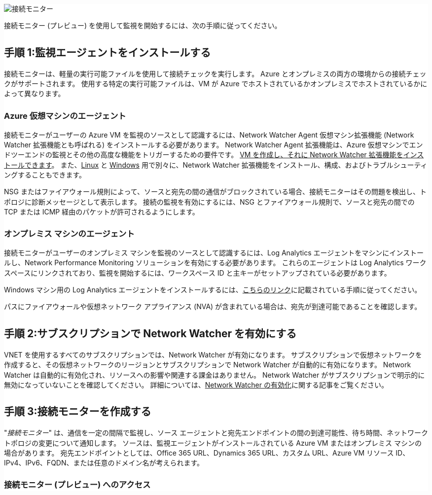 ![接続モニター](./media/connection-monitor-2-preview/hero-graphic.png)

接続モニター (プレビュー) を使用して監視を開始するには、次の手順に従ってください。

## <a name="step-1-install-monitoring-agents"></a>手順 1:監視エージェントをインストールする

接続モニターは、軽量の実行可能ファイルを使用して接続チェックを実行します。  Azure とオンプレミスの両方の環境からの接続チェックがサポートされます。 使用する特定の実行可能ファイルは、VM が Azure でホストされているかオンプレミスでホストされているかによって異なります。

### <a name="agents-for-azure-virtual-machines"></a>Azure 仮想マシンのエージェント

接続モニターがユーザーの Azure VM を監視のソースとして認識するには、Network Watcher Agent 仮想マシン拡張機能 (Network Watcher 拡張機能とも呼ばれる) をインストールする必要があります。 Network Watcher Agent 拡張機能は、Azure 仮想マシンでエンドツーエンドの監視とその他の高度な機能をトリガーするための要件です。 [VM を作成し、それに Network Watcher 拡張機能をインストール](https://docs.microsoft.com/azure/network-watcher/connection-monitor#create-the-first-vm)[できます](https://docs.microsoft.com/azure/network-watcher/connection-monitor#create-the-first-vm)。  また、[Linux](https://docs.microsoft.com/azure/virtual-machines/extensions/network-watcher-linux) と [Windows](https://docs.microsoft.com/azure/virtual-machines/extensions/network-watcher-windows) 用で別々に、Network Watcher 拡張機能をインストール、構成、およびトラブルシューティングすることもできます。

NSG またはファイアウォール規則によって、ソースと宛先の間の通信がブロックされている場合、接続モニターはその問題を検出し、トポロジに診断メッセージとして表示します。 接続の監視を有効にするには、NSG とファイアウォール規則で、ソースと宛先の間での TCP または ICMP 経由のパケットが許可されるようにします。

### <a name="agents-for-on-premise-machines"></a>オンプレミス マシンのエージェント

接続モニターがユーザーのオンプレミス マシンを監視のソースとして認識するには、Log Analytics エージェントをマシンにインストールし、Network Performance Monitoring ソリューションを有効にする必要があります。 これらのエージェントは Log Analytics ワークスペースにリンクされており、監視を開始するには、ワークスペース ID と主キーがセットアップされている必要があります。

Windows マシン用の Log Analytics エージェントをインストールするには、[こちらのリンク](https://docs.microsoft.com/azure/virtual-machines/extensions/oms-windows)に記載されている手順に従ってください。

パスにファイアウォールや仮想ネットワーク アプライアンス (NVA) が含まれている場合は、宛先が到達可能であることを確認します。

## <a name="step-2-enable-network-watcher-on-your-subscription"></a>手順 2:サブスクリプションで Network Watcher を有効にする

VNET を使用するすべてのサブスクリプションでは、Network Watcher が有効になります。 サブスクリプションで仮想ネットワークを作成すると、その仮想ネットワークのリージョンとサブスクリプションで Network Watcher が自動的に有効になります。 Network Watcher は自動的に有効化され、リソースへの影響や関連する課金はありません。 Network Watcher がサブスクリプションで明示的に無効になっていないことを確認してください。 詳細については、[Network Watcher の有効化](https://docs.microsoft.com/azure/network-watcher/network-watcher-create)に関する記事をご覧ください。

## <a name="step-3-create-connection-monitor"></a>手順 3:接続モニターを作成する 

"_接続モニター_" は、通信を一定の間隔で監視し、ソース エージェントと宛先エンドポイントの間の到達可能性、待ち時間、ネットワーク トポロジの変更について通知します。 ソースは、監視エージェントがインストールされている Azure VM またはオンプレミス マシンの場合があります。 宛先エンドポイントとしては、Office 365 URL、Dynamics 365 URL、カスタム URL、Azure VM リソース ID、IPv4、IPv6、FQDN、または任意のドメイン名が考えられます。

### <a name="accessing-connection-monitor-preview"></a>接続モニター (プレビュー) へのアクセス
